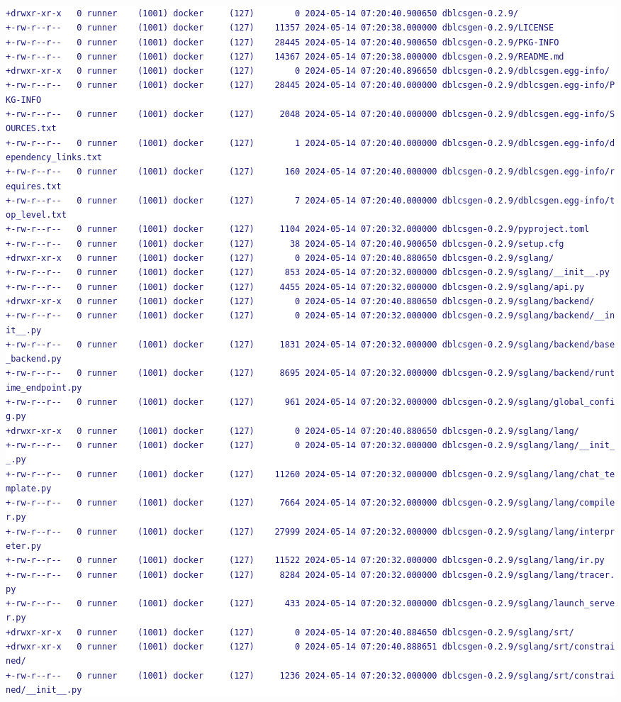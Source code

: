 ```diff
+drwxr-xr-x   0 runner    (1001) docker     (127)        0 2024-05-14 07:20:40.900650 dblcsgen-0.2.9/
+-rw-r--r--   0 runner    (1001) docker     (127)    11357 2024-05-14 07:20:38.000000 dblcsgen-0.2.9/LICENSE
+-rw-r--r--   0 runner    (1001) docker     (127)    28445 2024-05-14 07:20:40.900650 dblcsgen-0.2.9/PKG-INFO
+-rw-r--r--   0 runner    (1001) docker     (127)    14367 2024-05-14 07:20:38.000000 dblcsgen-0.2.9/README.md
+drwxr-xr-x   0 runner    (1001) docker     (127)        0 2024-05-14 07:20:40.896650 dblcsgen-0.2.9/dblcsgen.egg-info/
+-rw-r--r--   0 runner    (1001) docker     (127)    28445 2024-05-14 07:20:40.000000 dblcsgen-0.2.9/dblcsgen.egg-info/PKG-INFO
+-rw-r--r--   0 runner    (1001) docker     (127)     2048 2024-05-14 07:20:40.000000 dblcsgen-0.2.9/dblcsgen.egg-info/SOURCES.txt
+-rw-r--r--   0 runner    (1001) docker     (127)        1 2024-05-14 07:20:40.000000 dblcsgen-0.2.9/dblcsgen.egg-info/dependency_links.txt
+-rw-r--r--   0 runner    (1001) docker     (127)      160 2024-05-14 07:20:40.000000 dblcsgen-0.2.9/dblcsgen.egg-info/requires.txt
+-rw-r--r--   0 runner    (1001) docker     (127)        7 2024-05-14 07:20:40.000000 dblcsgen-0.2.9/dblcsgen.egg-info/top_level.txt
+-rw-r--r--   0 runner    (1001) docker     (127)     1104 2024-05-14 07:20:32.000000 dblcsgen-0.2.9/pyproject.toml
+-rw-r--r--   0 runner    (1001) docker     (127)       38 2024-05-14 07:20:40.900650 dblcsgen-0.2.9/setup.cfg
+drwxr-xr-x   0 runner    (1001) docker     (127)        0 2024-05-14 07:20:40.880650 dblcsgen-0.2.9/sglang/
+-rw-r--r--   0 runner    (1001) docker     (127)      853 2024-05-14 07:20:32.000000 dblcsgen-0.2.9/sglang/__init__.py
+-rw-r--r--   0 runner    (1001) docker     (127)     4455 2024-05-14 07:20:32.000000 dblcsgen-0.2.9/sglang/api.py
+drwxr-xr-x   0 runner    (1001) docker     (127)        0 2024-05-14 07:20:40.880650 dblcsgen-0.2.9/sglang/backend/
+-rw-r--r--   0 runner    (1001) docker     (127)        0 2024-05-14 07:20:32.000000 dblcsgen-0.2.9/sglang/backend/__init__.py
+-rw-r--r--   0 runner    (1001) docker     (127)     1831 2024-05-14 07:20:32.000000 dblcsgen-0.2.9/sglang/backend/base_backend.py
+-rw-r--r--   0 runner    (1001) docker     (127)     8695 2024-05-14 07:20:32.000000 dblcsgen-0.2.9/sglang/backend/runtime_endpoint.py
+-rw-r--r--   0 runner    (1001) docker     (127)      961 2024-05-14 07:20:32.000000 dblcsgen-0.2.9/sglang/global_config.py
+drwxr-xr-x   0 runner    (1001) docker     (127)        0 2024-05-14 07:20:40.880650 dblcsgen-0.2.9/sglang/lang/
+-rw-r--r--   0 runner    (1001) docker     (127)        0 2024-05-14 07:20:32.000000 dblcsgen-0.2.9/sglang/lang/__init__.py
+-rw-r--r--   0 runner    (1001) docker     (127)    11260 2024-05-14 07:20:32.000000 dblcsgen-0.2.9/sglang/lang/chat_template.py
+-rw-r--r--   0 runner    (1001) docker     (127)     7664 2024-05-14 07:20:32.000000 dblcsgen-0.2.9/sglang/lang/compiler.py
+-rw-r--r--   0 runner    (1001) docker     (127)    27999 2024-05-14 07:20:32.000000 dblcsgen-0.2.9/sglang/lang/interpreter.py
+-rw-r--r--   0 runner    (1001) docker     (127)    11522 2024-05-14 07:20:32.000000 dblcsgen-0.2.9/sglang/lang/ir.py
+-rw-r--r--   0 runner    (1001) docker     (127)     8284 2024-05-14 07:20:32.000000 dblcsgen-0.2.9/sglang/lang/tracer.py
+-rw-r--r--   0 runner    (1001) docker     (127)      433 2024-05-14 07:20:32.000000 dblcsgen-0.2.9/sglang/launch_server.py
+drwxr-xr-x   0 runner    (1001) docker     (127)        0 2024-05-14 07:20:40.884650 dblcsgen-0.2.9/sglang/srt/
+drwxr-xr-x   0 runner    (1001) docker     (127)        0 2024-05-14 07:20:40.888651 dblcsgen-0.2.9/sglang/srt/constrained/
+-rw-r--r--   0 runner    (1001) docker     (127)     1236 2024-05-14 07:20:32.000000 dblcsgen-0.2.9/sglang/srt/constrained/__init__.py
```